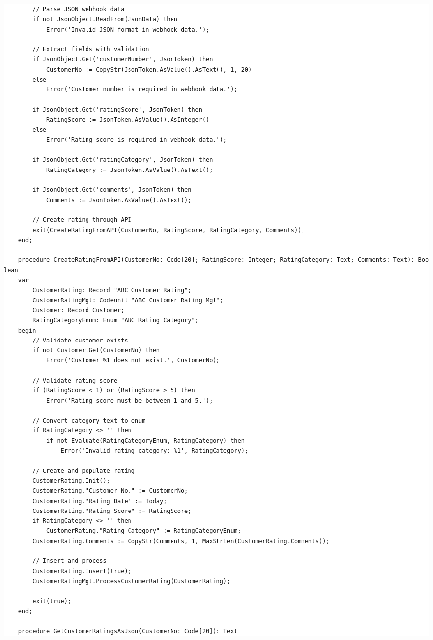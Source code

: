 ```al
        // Parse JSON webhook data
        if not JsonObject.ReadFrom(JsonData) then
            Error('Invalid JSON format in webhook data.');

        // Extract fields with validation
        if JsonObject.Get('customerNumber', JsonToken) then
            CustomerNo := CopyStr(JsonToken.AsValue().AsText(), 1, 20)
        else
            Error('Customer number is required in webhook data.');

        if JsonObject.Get('ratingScore', JsonToken) then
            RatingScore := JsonToken.AsValue().AsInteger()
        else
            Error('Rating score is required in webhook data.');

        if JsonObject.Get('ratingCategory', JsonToken) then
            RatingCategory := JsonToken.AsValue().AsText();

        if JsonObject.Get('comments', JsonToken) then
            Comments := JsonToken.AsValue().AsText();

        // Create rating through API
        exit(CreateRatingFromAPI(CustomerNo, RatingScore, RatingCategory, Comments));
    end;

    procedure CreateRatingFromAPI(CustomerNo: Code[20]; RatingScore: Integer; RatingCategory: Text; Comments: Text): Boolean
    var
        CustomerRating: Record "ABC Customer Rating";
        CustomerRatingMgt: Codeunit "ABC Customer Rating Mgt";
        Customer: Record Customer;
        RatingCategoryEnum: Enum "ABC Rating Category";
    begin
        // Validate customer exists
        if not Customer.Get(CustomerNo) then
            Error('Customer %1 does not exist.', CustomerNo);

        // Validate rating score
        if (RatingScore < 1) or (RatingScore > 5) then
            Error('Rating score must be between 1 and 5.');

        // Convert category text to enum
        if RatingCategory <> '' then
            if not Evaluate(RatingCategoryEnum, RatingCategory) then
                Error('Invalid rating category: %1', RatingCategory);

        // Create and populate rating
        CustomerRating.Init();
        CustomerRating."Customer No." := CustomerNo;
        CustomerRating."Rating Date" := Today;
        CustomerRating."Rating Score" := RatingScore;
        if RatingCategory <> '' then
            CustomerRating."Rating Category" := RatingCategoryEnum;
        CustomerRating.Comments := CopyStr(Comments, 1, MaxStrLen(CustomerRating.Comments));

        // Insert and process
        CustomerRating.Insert(true);
        CustomerRatingMgt.ProcessCustomerRating(CustomerRating);

        exit(true);
    end;

    procedure GetCustomerRatingsAsJson(CustomerNo: Code[20]): Text
```